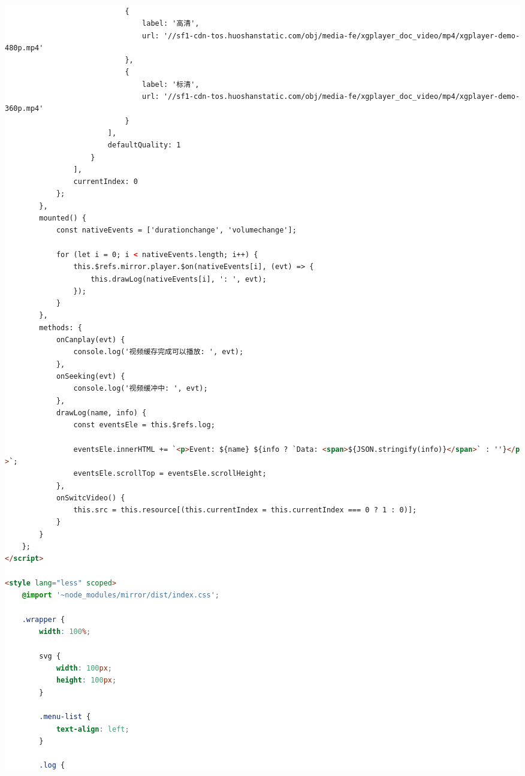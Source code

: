 ```html
                            {
                                label: '高清',
                                url: '//sf1-cdn-tos.huoshanstatic.com/obj/media-fe/xgplayer_doc_video/mp4/xgplayer-demo-480p.mp4'
                            },
                            {
                                label: '标清',
                                url: '//sf1-cdn-tos.huoshanstatic.com/obj/media-fe/xgplayer_doc_video/mp4/xgplayer-demo-360p.mp4'
                            }
                        ],
                        defaultQuality: 1
                    }
                ],
                currentIndex: 0
            };
        },
        mounted() {
            const nativeEvents = ['durationchange', 'volumechange'];

            for (let i = 0; i < nativeEvents.length; i++) {
                this.$refs.mirror.player.$on(nativeEvents[i], (evt) => {
                    this.drawLog(nativeEvents[i], ': ', evt);
                });
            }
        },
        methods: {
            onCanplay(evt) {
                console.log('视频缓存完成可以播放: ', evt);
            },
            onSeeking(evt) {
                console.log('视频缓冲中: ', evt);
            },
            drawLog(name, info) {
                const eventsEle = this.$refs.log;

                eventsEle.innerHTML += `<p>Event: ${name} ${info ? `Data: <span>${JSON.stringify(info)}</span>` : ''}</p>`;
                eventsEle.scrollTop = eventsEle.scrollHeight;
            },
            onSwitcVideo() {
                this.src = this.resource[(this.currentIndex = this.currentIndex === 0 ? 1 : 0)];
            }
        }
    };
</script>

<style lang="less" scoped>
    @import '~node_modules/mirror/dist/index.css';

    .wrapper {
        width: 100%;

        svg {
            width: 100px;
            height: 100px;
        }

        .menu-list {
            text-align: left;
        }

        .log {
```